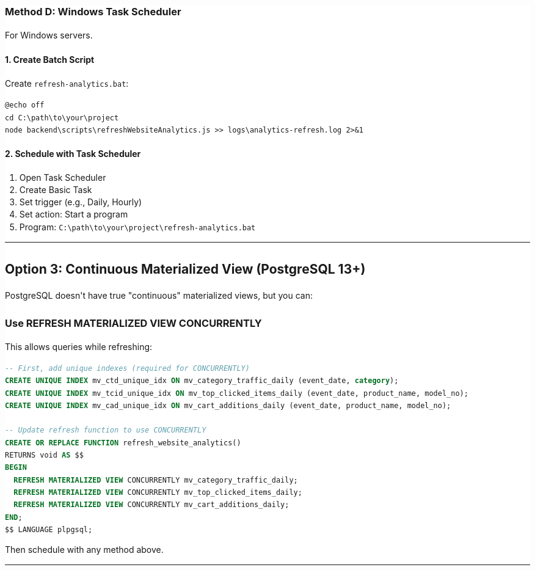 
### Method D: Windows Task Scheduler

For Windows servers.

#### 1. Create Batch Script

Create `refresh-analytics.bat`:

```batch
@echo off
cd C:\path\to\your\project
node backend\scripts\refreshWebsiteAnalytics.js >> logs\analytics-refresh.log 2>&1
```

#### 2. Schedule with Task Scheduler

1. Open Task Scheduler
2. Create Basic Task
3. Set trigger (e.g., Daily, Hourly)
4. Set action: Start a program
5. Program: `C:\path\to\your\project\refresh-analytics.bat`

---

## Option 3: Continuous Materialized View (PostgreSQL 13+)

PostgreSQL doesn't have true "continuous" materialized views, but you can:

### Use REFRESH MATERIALIZED VIEW CONCURRENTLY

This allows queries while refreshing:

```sql
-- First, add unique indexes (required for CONCURRENTLY)
CREATE UNIQUE INDEX mv_ctd_unique_idx ON mv_category_traffic_daily (event_date, category);
CREATE UNIQUE INDEX mv_tcid_unique_idx ON mv_top_clicked_items_daily (event_date, product_name, model_no);
CREATE UNIQUE INDEX mv_cad_unique_idx ON mv_cart_additions_daily (event_date, product_name, model_no);

-- Update refresh function to use CONCURRENTLY
CREATE OR REPLACE FUNCTION refresh_website_analytics()
RETURNS void AS $$
BEGIN
  REFRESH MATERIALIZED VIEW CONCURRENTLY mv_category_traffic_daily;
  REFRESH MATERIALIZED VIEW CONCURRENTLY mv_top_clicked_items_daily;
  REFRESH MATERIALIZED VIEW CONCURRENTLY mv_cart_additions_daily;
END;
$$ LANGUAGE plpgsql;
```

Then schedule with any method above.

---
